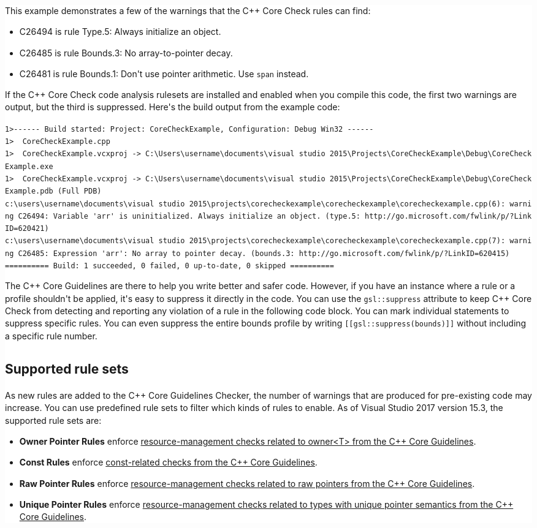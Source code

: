 This example demonstrates a few of the warnings that the C++ Core Check rules can find:

- C26494 is rule Type.5: Always initialize an object.

- C26485 is rule Bounds.3: No array-to-pointer decay.

- C26481 is rule Bounds.1: Don't use pointer arithmetic. Use `span` instead.

If the C++ Core Check code analysis rulesets are installed and enabled when you compile this code, the first two warnings are output, but the third is suppressed. Here's the build output from the example code:

```Output
1>------ Build started: Project: CoreCheckExample, Configuration: Debug Win32 ------
1>  CoreCheckExample.cpp
1>  CoreCheckExample.vcxproj -> C:\Users\username\documents\visual studio 2015\Projects\CoreCheckExample\Debug\CoreCheckExample.exe
1>  CoreCheckExample.vcxproj -> C:\Users\username\documents\visual studio 2015\Projects\CoreCheckExample\Debug\CoreCheckExample.pdb (Full PDB)
c:\users\username\documents\visual studio 2015\projects\corecheckexample\corecheckexample\corecheckexample.cpp(6): warning C26494: Variable 'arr' is uninitialized. Always initialize an object. (type.5: http://go.microsoft.com/fwlink/p/?LinkID=620421)
c:\users\username\documents\visual studio 2015\projects\corecheckexample\corecheckexample\corecheckexample.cpp(7): warning C26485: Expression 'arr': No array to pointer decay. (bounds.3: http://go.microsoft.com/fwlink/p/?LinkID=620415)
========== Build: 1 succeeded, 0 failed, 0 up-to-date, 0 skipped ==========
```

The C++ Core Guidelines are there to help you write better and safer code. However, if you have an instance where a rule or a profile shouldn't be applied, it's easy to suppress it directly in the code. You can use the `gsl::suppress` attribute to keep C++ Core Check from detecting and reporting any violation of a rule in the following code block. You can mark individual statements to suppress specific rules. You can even suppress the entire bounds profile by writing `[[gsl::suppress(bounds)]]` without including a specific rule number.

## Supported rule sets

As new rules are added to the C++ Core Guidelines Checker, the number of warnings that are produced for pre-existing code may increase. You can use predefined rule sets to filter which kinds of rules to enable. As of Visual Studio 2017 version 15.3, the supported rule sets are:

- **Owner Pointer Rules** enforce [resource-management checks related to owner\<T> from the C++ Core Guidelines](https://github.com/isocpp/CppCoreGuidelines/blob/master/CppCoreGuidelines.md#r-resource-management).

- **Const Rules** enforce [const-related checks from the C++ Core Guidelines](https://github.com/isocpp/CppCoreGuidelines/blob/master/CppCoreGuidelines.md#con-constants-and-immutability).

- **Raw Pointer Rules** enforce [resource-management checks related to raw pointers from the C++ Core Guidelines](https://github.com/isocpp/CppCoreGuidelines/blob/master/CppCoreGuidelines.md#r-resource-management).

- **Unique Pointer Rules** enforce [resource-management checks related to types with unique pointer semantics from the C++ Core Guidelines](https://github.com/isocpp/CppCoreGuidelines/blob/master/CppCoreGuidelines.md#r-resource-management).

